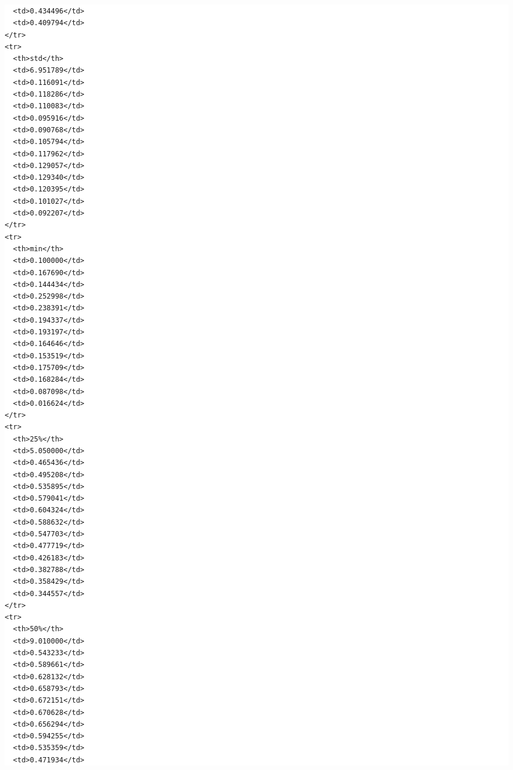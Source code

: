       <td>0.434496</td>
      <td>0.409794</td>
    </tr>
    <tr>
      <th>std</th>
      <td>6.951789</td>
      <td>0.116091</td>
      <td>0.118286</td>
      <td>0.110083</td>
      <td>0.095916</td>
      <td>0.090768</td>
      <td>0.105794</td>
      <td>0.117962</td>
      <td>0.129057</td>
      <td>0.129340</td>
      <td>0.120395</td>
      <td>0.101027</td>
      <td>0.092207</td>
    </tr>
    <tr>
      <th>min</th>
      <td>0.100000</td>
      <td>0.167690</td>
      <td>0.144434</td>
      <td>0.252998</td>
      <td>0.238391</td>
      <td>0.194337</td>
      <td>0.193197</td>
      <td>0.164646</td>
      <td>0.153519</td>
      <td>0.175709</td>
      <td>0.168284</td>
      <td>0.087098</td>
      <td>0.016624</td>
    </tr>
    <tr>
      <th>25%</th>
      <td>5.050000</td>
      <td>0.465436</td>
      <td>0.495208</td>
      <td>0.535895</td>
      <td>0.579041</td>
      <td>0.604324</td>
      <td>0.588632</td>
      <td>0.547703</td>
      <td>0.477719</td>
      <td>0.426183</td>
      <td>0.382788</td>
      <td>0.358429</td>
      <td>0.344557</td>
    </tr>
    <tr>
      <th>50%</th>
      <td>9.010000</td>
      <td>0.543233</td>
      <td>0.589661</td>
      <td>0.628132</td>
      <td>0.658793</td>
      <td>0.672151</td>
      <td>0.670628</td>
      <td>0.656294</td>
      <td>0.594255</td>
      <td>0.535359</td>
      <td>0.471934</td>